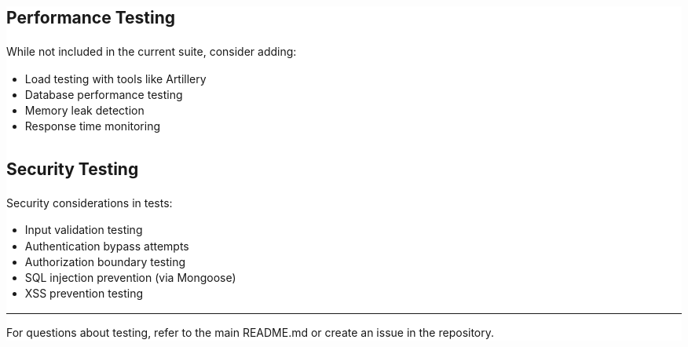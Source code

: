 ## Performance Testing

While not included in the current suite, consider adding:

- Load testing with tools like Artillery
- Database performance testing
- Memory leak detection
- Response time monitoring

## Security Testing

Security considerations in tests:

- Input validation testing
- Authentication bypass attempts
- Authorization boundary testing
- SQL injection prevention (via Mongoose)
- XSS prevention testing

---

For questions about testing, refer to the main README.md or create an issue in the repository.